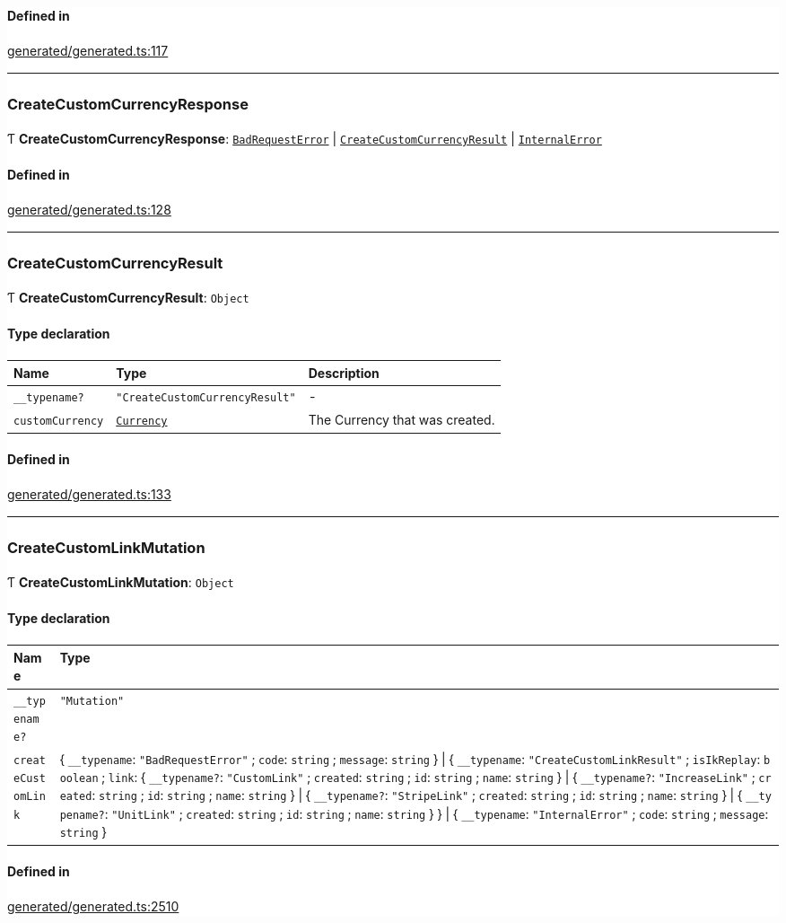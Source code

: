 #### Defined in

[generated/generated.ts:117](https://github.com/fragment-dev/fragment-node/blob/d9b3e3dab3bfd13099e0fa6fa53b21a517c92a9c/generated/generated.ts#L117)

___

### CreateCustomCurrencyResponse

Ƭ **CreateCustomCurrencyResponse**: [`BadRequestError`](generated_generated.md#badrequesterror) \| [`CreateCustomCurrencyResult`](generated_generated.md#createcustomcurrencyresult) \| [`InternalError`](generated_generated.md#internalerror)

#### Defined in

[generated/generated.ts:128](https://github.com/fragment-dev/fragment-node/blob/d9b3e3dab3bfd13099e0fa6fa53b21a517c92a9c/generated/generated.ts#L128)

___

### CreateCustomCurrencyResult

Ƭ **CreateCustomCurrencyResult**: `Object`

#### Type declaration

| Name | Type | Description |
| :------ | :------ | :------ |
| `__typename?` | ``"CreateCustomCurrencyResult"`` | - |
| `customCurrency` | [`Currency`](generated_generated.md#currency) | The Currency that was created. |

#### Defined in

[generated/generated.ts:133](https://github.com/fragment-dev/fragment-node/blob/d9b3e3dab3bfd13099e0fa6fa53b21a517c92a9c/generated/generated.ts#L133)

___

### CreateCustomLinkMutation

Ƭ **CreateCustomLinkMutation**: `Object`

#### Type declaration

| Name | Type |
| :------ | :------ |
| `__typename?` | ``"Mutation"`` |
| `createCustomLink` | \{ `__typename`: ``"BadRequestError"`` ; `code`: `string` ; `message`: `string`  } \| \{ `__typename`: ``"CreateCustomLinkResult"`` ; `isIkReplay`: `boolean` ; `link`: \{ `__typename?`: ``"CustomLink"`` ; `created`: `string` ; `id`: `string` ; `name`: `string`  } \| \{ `__typename?`: ``"IncreaseLink"`` ; `created`: `string` ; `id`: `string` ; `name`: `string`  } \| \{ `__typename?`: ``"StripeLink"`` ; `created`: `string` ; `id`: `string` ; `name`: `string`  } \| \{ `__typename?`: ``"UnitLink"`` ; `created`: `string` ; `id`: `string` ; `name`: `string`  }  } \| \{ `__typename`: ``"InternalError"`` ; `code`: `string` ; `message`: `string`  } |

#### Defined in

[generated/generated.ts:2510](https://github.com/fragment-dev/fragment-node/blob/d9b3e3dab3bfd13099e0fa6fa53b21a517c92a9c/generated/generated.ts#L2510)
